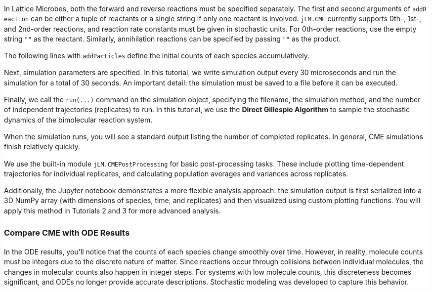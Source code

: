 In Lattice Microbes, both the forward and reverse reactions must be specified separately. The first and second arguments of `addReaction` can be either a tuple of reactants or a single string if only one reactant is involved. `jLM.CME` currently supports 0th-, 1st-, and 2nd-order reactions, and reaction rate constants must be given in stochastic units. For 0th-order reactions, use the empty string `""` as the reactant. Similarly, annihilation reactions can be specified by passing `""` as the product.

The following lines with `addParticles` define the initial counts of each species accumulatively.

Next, simulation parameters are specified. In this tutorial, we write simulation output every 30 microseconds and run the simulation for a total of 30 seconds. An important detail: the simulation must be saved to a file before it can be executed.

Finally, we call the `run(...)` command on the simulation object, specifying the filename, the simulation method, and the number of independent trajectories (replicates) to run. In this tutorial, we use the **Direct Gillespie Algorithm** to sample the stochastic dynamics of the bimolecular reaction system.

When the simulation runs, you will see a standard output listing the number of completed replicates. In general, CME simulations finish relatively quickly.

We use the built-in module `jLM.CMEPostProcessing` for basic post-processing tasks. These include plotting time-dependent trajectories for individual replicates, and calculating population averages and variances across replicates.

Additionally, the Jupyter notebook demonstrates a more flexible analysis approach: the simulation output is first serialized into a 3D NumPy array (with dimensions of species, time, and replicates) and then visualized using custom plotting functions. You will apply this method in Tutorials 2 and 3 for more advanced analysis.

### Compare CME with ODE Results

In the ODE results, you'll notice that the counts of each species change smoothly over time. However, in reality, molecule counts must be integers due to the discrete nature of matter. Since reactions occur through collisions between individual molecules, the changes in molecular counts also happen in integer steps. For systems with low molecule counts, this discreteness becomes significant, and ODEs no longer provide accurate descriptions. Stochastic modeling was developed to capture this behavior.

<p align="center">